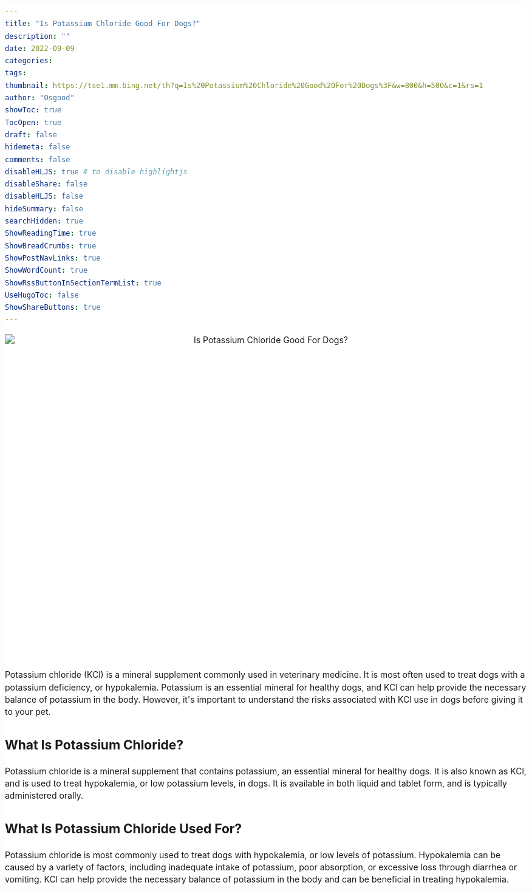 ```yaml
---
title: "Is Potassium Chloride Good For Dogs?"
description: ""
date: 2022-09-09
categories: 
tags: 
thumbnail: https://tse1.mm.bing.net/th?q=Is%20Potassium%20Chloride%20Good%20For%20Dogs%3F&w=800&h=500&c=1&rs=1
author: "Osgood"
showToc: true
TocOpen: true
draft: false
hidemeta: false
comments: false
disableHLJS: true # to disable highlightjs
disableShare: false
disableHLJS: false
hideSummary: false
searchHidden: true
ShowReadingTime: true
ShowBreadCrumbs: true
ShowPostNavLinks: true
ShowWordCount: true
ShowRssButtonInSectionTermList: true
UseHugoToc: false
ShowShareButtons: true
---
```


<center>
	<img src="https://tse1.mm.bing.net/th?q=Is%20Potassium%20Chloride%20Good%20For%20Dogs%3F&w=800&h=500&c=1&rs=1" alt="Is Potassium Chloride Good For Dogs?" width="800" height="500" style="display: block; width: 100%; height: auto">
</center>

Potassium chloride (KCl) is a mineral supplement commonly used in veterinary medicine. It is most often used to treat dogs with a potassium deficiency, or hypokalemia. Potassium is an essential mineral for healthy dogs, and KCl can help provide the necessary balance of potassium in the body. However, it's important to understand the risks associated with KCl use in dogs before giving it to your pet.

<h2>What Is Potassium Chloride?</h2>

Potassium chloride is a mineral supplement that contains potassium, an essential mineral for healthy dogs. It is also known as KCl, and is used to treat hypokalemia, or low potassium levels, in dogs. It is available in both liquid and tablet form, and is typically administered orally.

<h2>What Is Potassium Chloride Used For?</h2>

Potassium chloride is most commonly used to treat dogs with hypokalemia, or low levels of potassium. Hypokalemia can be caused by a variety of factors, including inadequate intake of potassium, poor absorption, or excessive loss through diarrhea or vomiting. KCl can help provide the necessary balance of potassium in the body and can be beneficial in treating hypokalemia.
